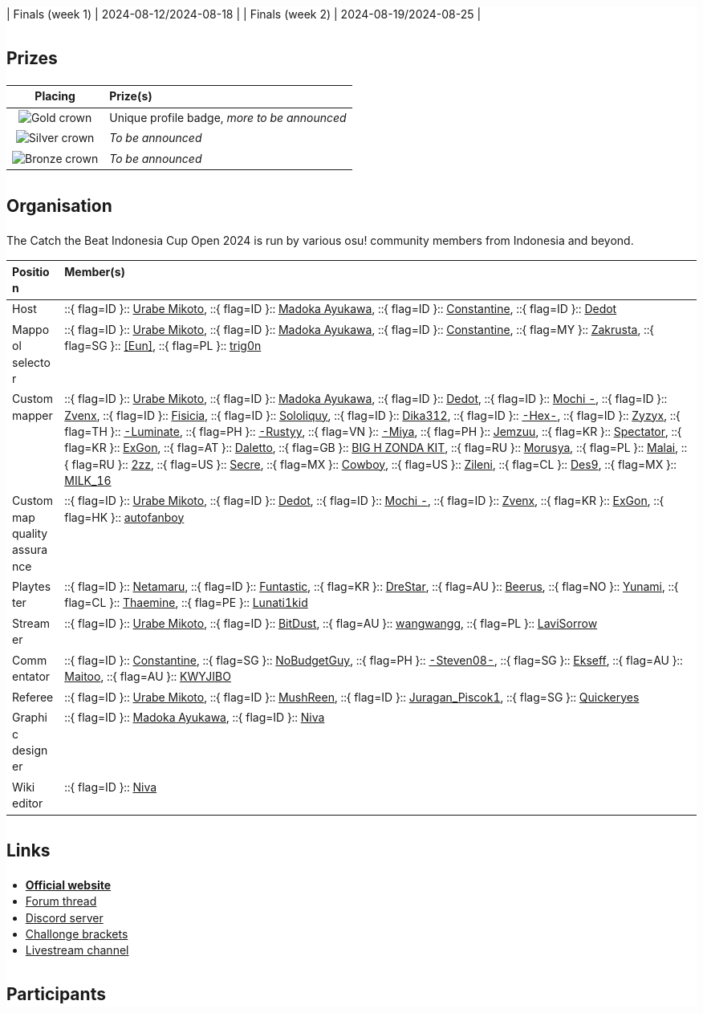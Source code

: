 | Finals (week 1) | 2024-08-12/2024-08-18 |
| Finals (week 2) | 2024-08-19/2024-08-25 |

## Prizes

| Placing | Prize(s) |
| :-: | :-- |
| ![Gold crown](/wiki/shared/crown-gold.png "1st place") | Unique profile badge, *more to be announced* |
| ![Silver crown](/wiki/shared/crown-silver.png "2nd place") | *To be announced* |
| ![Bronze crown](/wiki/shared/crown-bronze.png "3rd place") | *To be announced* |

## Organisation

The Catch the Beat Indonesia Cup Open 2024 is run by various osu! community members from Indonesia and beyond.

| Position | Member(s) |
| :-- | :-- |
| Host | ::{ flag=ID }:: [Urabe Mikoto](https://osu.ppy.sh/users/1272422), ::{ flag=ID }:: [Madoka Ayukawa](https://osu.ppy.sh/users/1595221), ::{ flag=ID }:: [Constantine](https://osu.ppy.sh/users/3221898), ::{ flag=ID }:: [Dedot](https://osu.ppy.sh/users/8805157) |
| Mappool selector | ::{ flag=ID }:: [Urabe Mikoto](https://osu.ppy.sh/users/1272422), ::{ flag=ID }:: [Madoka Ayukawa](https://osu.ppy.sh/users/1595221), ::{ flag=ID }:: [Constantine](https://osu.ppy.sh/users/3221898), ::{ flag=MY }:: [Zakrusta](https://osu.ppy.sh/users/5034270), ::{ flag=SG }:: [\[Eun\]](https://osu.ppy.sh/users/3788536), ::{ flag=PL }:: [trig0n](https://osu.ppy.sh/users/3704228) |
| Custom mapper | ::{ flag=ID }:: [Urabe Mikoto](https://osu.ppy.sh/users/1272422), ::{ flag=ID }:: [Madoka Ayukawa](https://osu.ppy.sh/users/1595221), ::{ flag=ID }:: [Dedot](https://osu.ppy.sh/users/8805157), ::{ flag=ID }:: [Mochi -](https://osu.ppy.sh/users/20424806), ::{ flag=ID }:: [Zvenx](https://osu.ppy.sh/users/14613788), ::{ flag=ID }:: [Fisicia](https://osu.ppy.sh/users/6556054), ::{ flag=ID }:: [Sololiquy](https://osu.ppy.sh/users/4350087), ::{ flag=ID }:: [Dika312](https://osu.ppy.sh/users/741613), ::{ flag=ID }:: [-Hex-](https://osu.ppy.sh/users/8630988), ::{ flag=ID }:: [Zyzyx](https://osu.ppy.sh/users/2888013), ::{ flag=TH }:: [-Luminate](https://osu.ppy.sh/users/4778689), ::{ flag=PH }:: [-Rustyy](https://osu.ppy.sh/users/16355636), ::{ flag=VN }:: [-Miya](https://osu.ppy.sh/users/1942877), ::{ flag=PH }:: [Jemzuu](https://osu.ppy.sh/users/7890134), ::{ flag=KR }:: [Spectator](https://osu.ppy.sh/users/702598), ::{ flag=KR }:: [ExGon](https://osu.ppy.sh/users/214187), ::{ flag=AT }:: [Daletto](https://osu.ppy.sh/users/7592136), ::{ flag=GB }:: [BIG H ZONDA KIT](https://osu.ppy.sh/users/16352736), ::{ flag=RU }:: [Morusya](https://osu.ppy.sh/users/13681464), ::{ flag=PL }:: [Malai](https://osu.ppy.sh/users/4863096), ::{ flag=RU }:: [2zz](https://osu.ppy.sh/users/8201267), ::{ flag=US }:: [Secre](https://osu.ppy.sh/users/2306637), ::{ flag=MX }:: [Cowboy](https://osu.ppy.sh/users/1237535), ::{ flag=US }:: [Zileni](https://osu.ppy.sh/users/23525574), ::{ flag=CL }:: [Des9](https://osu.ppy.sh/users/5404711), ::{ flag=MX }:: [MILK_16](https://osu.ppy.sh/users/9137627) |
| Custom map quality assurance | ::{ flag=ID }:: [Urabe Mikoto](https://osu.ppy.sh/users/1272422), ::{ flag=ID }:: [Dedot](https://osu.ppy.sh/users/8805157), ::{ flag=ID }:: [Mochi -](https://osu.ppy.sh/users/20424806), ::{ flag=ID }:: [Zvenx](https://osu.ppy.sh/users/14613788), ::{ flag=KR }:: [ExGon](https://osu.ppy.sh/users/214187), ::{ flag=HK }:: [autofanboy](https://osu.ppy.sh/users/636114) |
| Playtester | ::{ flag=ID }:: [Netamaru](https://osu.ppy.sh/users/1830361), ::{ flag=ID }:: [Funtastic](https://osu.ppy.sh/users/3555626), ::{ flag=KR }:: [DreStar](https://osu.ppy.sh/users/1808057), ::{ flag=AU }:: [Beerus](https://osu.ppy.sh/users/5529199), ::{ flag=NO }:: [Yunami](https://osu.ppy.sh/users/12217903), ::{ flag=CL }:: [Thaemine](https://osu.ppy.sh/users/32442896), ::{ flag=PE }:: [Lunati1kid](https://osu.ppy.sh/users/25723773) |
| Streamer | ::{ flag=ID }:: [Urabe Mikoto](https://osu.ppy.sh/users/1272422), ::{ flag=ID }:: [BitDust](https://osu.ppy.sh/users/9573836), ::{ flag=AU }:: [wangwangg](https://osu.ppy.sh/users/6416920), ::{ flag=PL }:: [LaviSorrow](https://osu.ppy.sh/users/9966768) |
| Commentator | ::{ flag=ID }:: [Constantine](https://osu.ppy.sh/users/3221898), ::{ flag=SG }:: [NoBudgetGuy](https://osu.ppy.sh/users/28498328), ::{ flag=PH }:: [-Steven08-](https://osu.ppy.sh/users/13654885), ::{ flag=SG }:: [Ekseff](https://osu.ppy.sh/users/13966422), ::{ flag=AU }:: [Maitoo](https://osu.ppy.sh/users/16899553), ::{ flag=AU }:: [KWYJIBO](https://osu.ppy.sh/users/7178386) |
| Referee | ::{ flag=ID }:: [Urabe Mikoto](https://osu.ppy.sh/users/1272422), ::{ flag=ID }:: [MushReen](https://osu.ppy.sh/users/10129901), ::{ flag=ID }:: [Juragan_Piscok1](https://osu.ppy.sh/users/15507280), ::{ flag=SG }:: [Quickeryes](https://osu.ppy.sh/users/18227681) |
| Graphic designer | ::{ flag=ID }:: [Madoka Ayukawa](https://osu.ppy.sh/users/1595221), ::{ flag=ID }:: [Niva](https://osu.ppy.sh/users/197805) |
| Wiki editor | ::{ flag=ID }:: [Niva](https://osu.ppy.sh/users/197805) |

## Links

- **[Official website](https://wybin.xyz/tournaments/catch-indonesia-cup-open-2024)**
- [Forum thread](https://osu.ppy.sh/community/forums/topics/1930762)
- [Discord server](https://discord.gg/YwAYbPa)
- [Challonge brackets](https://challonge.com/CICO2024)
- [Livestream channel](https://www.twitch.tv/osucatchid)

## Participants
